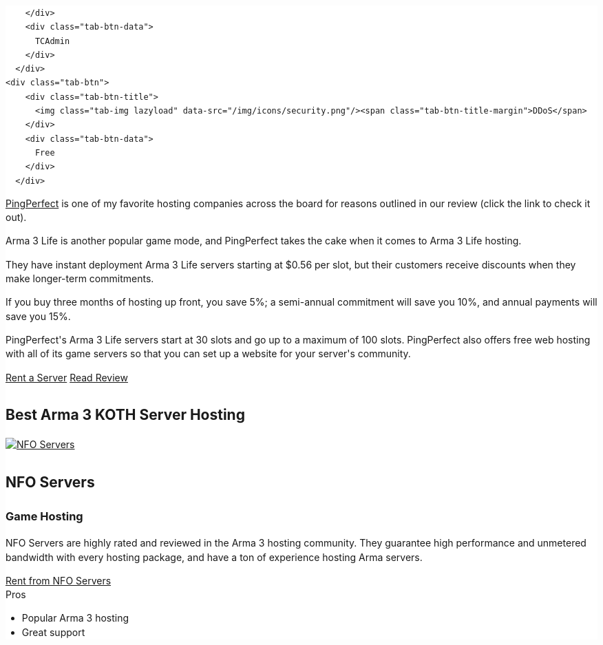         </div>
        <div class="tab-btn-data">
          TCAdmin
        </div>
      </div>
    <div class="tab-btn">
        <div class="tab-btn-title">
          <img class="tab-img lazyload" data-src="/img/icons/security.png"/><span class="tab-btn-title-margin">DDoS</span>
        </div>
        <div class="tab-btn-data">
          Free
        </div>
      </div>
  </div>    
</section>

[PingPerfect](/game-hosts/pingperfect/) is one of my favorite hosting companies across the board for reasons outlined in our review (click the link to check it out). 

Arma 3 Life is another popular game mode, and PingPerfect takes the cake when it comes to Arma 3 Life hosting. 

They have instant deployment Arma 3 Life servers starting at $0.56 per slot, but their customers receive discounts when they make longer-term commitments. 

If you buy three months of hosting up front, you save 5%; a semi-annual commitment will save you 10%, and annual payments will save you 15%. 

PingPerfect's Arma 3 Life servers start at 30 slots and go up to a maximum of 100 slots. PingPerfect also offers free web hosting with all of its game servers so that you can set up a website for your server's community. 

<div class="buttons-wrapper">
  <a target="_blank" class="left-button cta-button buy-button" href="http://www.pingperfect.com/aff.php?aff=803&page=arma-3">Rent a Server</a>
<a class="right-button cta-button learn-button" href="/game-hosts/pingperfect/">Read Review</a>
</div> 

## Best Arma 3 KOTH Server Hosting 

<div class="featured-info-box">
<div class="content">
<div class="img">
<a target="_blank" href="https://www.nfoservers.com/"><img class="lazyload" alt="NFO Servers" data-src="/img/game-hosts/nfo-servers.png" /></a>
</div>
<div class="text">
<h2>NFO Servers</h2>
<h3>Game Hosting</h3>
<p>NFO Servers are highly rated and reviewed in the Arma 3 hosting community. They guarantee high performance and unmetered bandwidth with every hosting package, and have a ton of experience hosting Arma servers.</p>
<div class="btn btn-centered">
<a target="_blank" class="cta-button buy-button" href="https://www.nfoservers.com/">Rent from NFO Servers</a>
</div>
</div>
</div>
</div>
<section class="section-pros-cons">
  <div class="pros-cons-container">
    <div class="pros-container"> 
      <div class="pro-con-title">Pros</div> 
      <ul class="info-list"> 
        <li>Popular Arma 3 hosting</li> 
        <li>Great support</li>